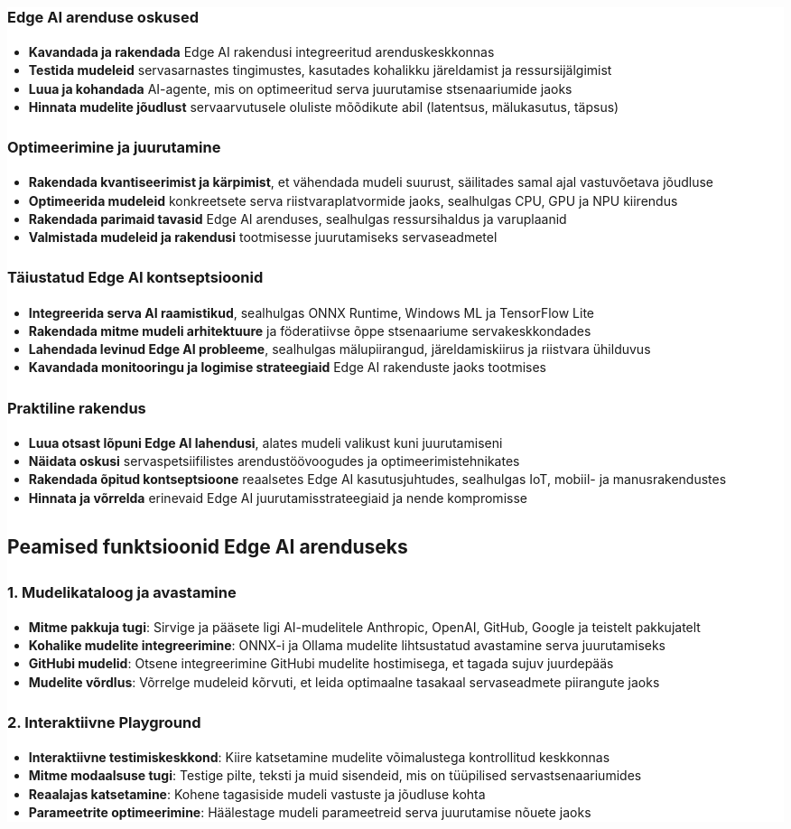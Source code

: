 ### Edge AI arenduse oskused
- **Kavandada ja rakendada** Edge AI rakendusi integreeritud arenduskeskkonnas
- **Testida mudeleid** servasarnastes tingimustes, kasutades kohalikku järeldamist ja ressursijälgimist
- **Luua ja kohandada** AI-agente, mis on optimeeritud serva juurutamise stsenaariumide jaoks
- **Hinnata mudelite jõudlust** servaarvutusele oluliste mõõdikute abil (latentsus, mälukasutus, täpsus)

### Optimeerimine ja juurutamine
- **Rakendada kvantiseerimist ja kärpimist**, et vähendada mudeli suurust, säilitades samal ajal vastuvõetava jõudluse
- **Optimeerida mudeleid** konkreetsete serva riistvaraplatvormide jaoks, sealhulgas CPU, GPU ja NPU kiirendus
- **Rakendada parimaid tavasid** Edge AI arenduses, sealhulgas ressursihaldus ja varuplaanid
- **Valmistada mudeleid ja rakendusi** tootmisesse juurutamiseks servaseadmetel

### Täiustatud Edge AI kontseptsioonid
- **Integreerida serva AI raamistikud**, sealhulgas ONNX Runtime, Windows ML ja TensorFlow Lite
- **Rakendada mitme mudeli arhitektuure** ja föderatiivse õppe stsenaariume servakeskkondades
- **Lahendada levinud Edge AI probleeme**, sealhulgas mälupiirangud, järeldamiskiirus ja riistvara ühilduvus
- **Kavandada monitooringu ja logimise strateegiaid** Edge AI rakenduste jaoks tootmises

### Praktiline rakendus
- **Luua otsast lõpuni Edge AI lahendusi**, alates mudeli valikust kuni juurutamiseni
- **Näidata oskusi** servaspetsiifilistes arendustöövoogudes ja optimeerimistehnikates
- **Rakendada õpitud kontseptsioone** reaalsetes Edge AI kasutusjuhtudes, sealhulgas IoT, mobiil- ja manusrakendustes
- **Hinnata ja võrrelda** erinevaid Edge AI juurutamisstrateegiaid ja nende kompromisse

## Peamised funktsioonid Edge AI arenduseks

### 1. Mudelikataloog ja avastamine
- **Mitme pakkuja tugi**: Sirvige ja pääsete ligi AI-mudelitele Anthropic, OpenAI, GitHub, Google ja teistelt pakkujatelt
- **Kohalike mudelite integreerimine**: ONNX-i ja Ollama mudelite lihtsustatud avastamine serva juurutamiseks
- **GitHubi mudelid**: Otsene integreerimine GitHubi mudelite hostimisega, et tagada sujuv juurdepääs
- **Mudelite võrdlus**: Võrrelge mudeleid kõrvuti, et leida optimaalne tasakaal servaseadmete piirangute jaoks

### 2. Interaktiivne Playground
- **Interaktiivne testimiskeskkond**: Kiire katsetamine mudelite võimalustega kontrollitud keskkonnas
- **Mitme modaalsuse tugi**: Testige pilte, teksti ja muid sisendeid, mis on tüüpilised servastsenaariumides
- **Reaalajas katsetamine**: Kohene tagasiside mudeli vastuste ja jõudluse kohta
- **Parameetrite optimeerimine**: Häälestage mudeli parameetreid serva juurutamise nõuete jaoks
